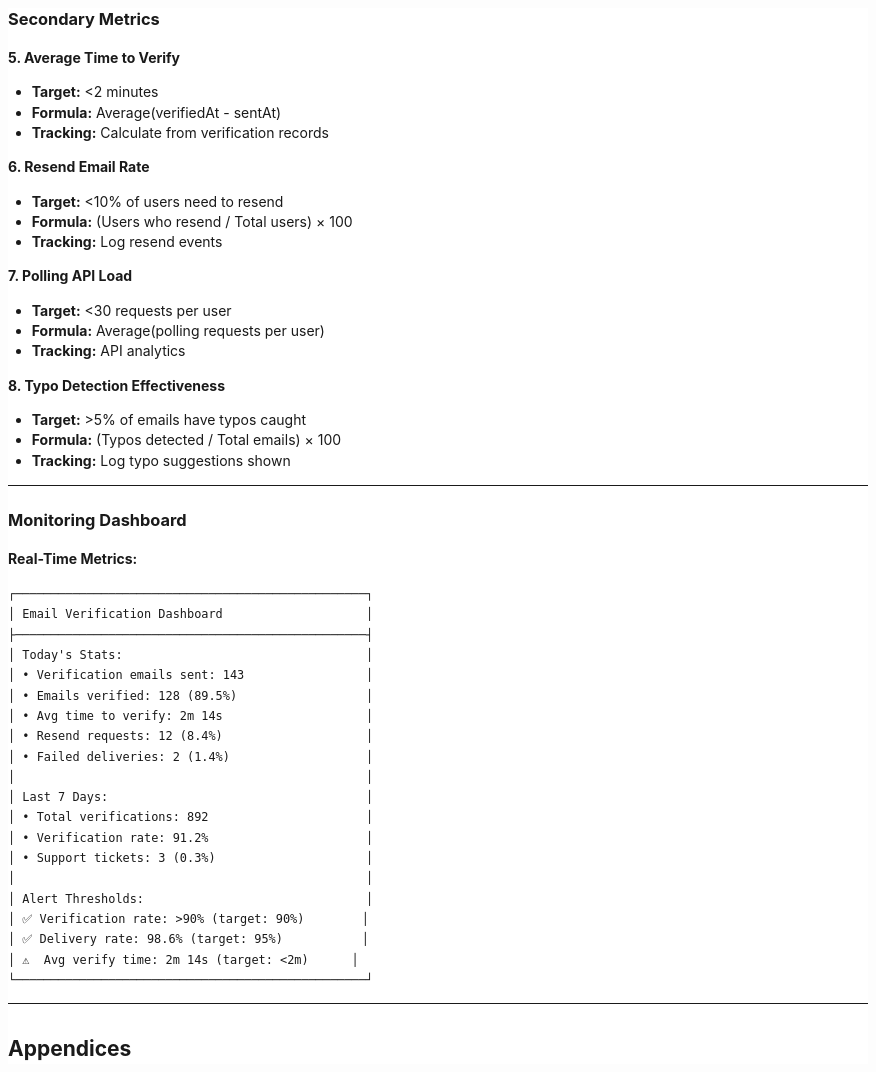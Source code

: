 ### Secondary Metrics

**5. Average Time to Verify**
- **Target:** <2 minutes
- **Formula:** Average(verifiedAt - sentAt)
- **Tracking:** Calculate from verification records

**6. Resend Email Rate**
- **Target:** <10% of users need to resend
- **Formula:** (Users who resend / Total users) × 100
- **Tracking:** Log resend events

**7. Polling API Load**
- **Target:** <30 requests per user
- **Formula:** Average(polling requests per user)
- **Tracking:** API analytics

**8. Typo Detection Effectiveness**
- **Target:** >5% of emails have typos caught
- **Formula:** (Typos detected / Total emails) × 100
- **Tracking:** Log typo suggestions shown

---

### Monitoring Dashboard

**Real-Time Metrics:**
```
┌─────────────────────────────────────────────────┐
│ Email Verification Dashboard                    │
├─────────────────────────────────────────────────┤
│ Today's Stats:                                  │
│ • Verification emails sent: 143                 │
│ • Emails verified: 128 (89.5%)                  │
│ • Avg time to verify: 2m 14s                    │
│ • Resend requests: 12 (8.4%)                    │
│ • Failed deliveries: 2 (1.4%)                   │
│                                                 │
│ Last 7 Days:                                    │
│ • Total verifications: 892                      │
│ • Verification rate: 91.2%                      │
│ • Support tickets: 3 (0.3%)                     │
│                                                 │
│ Alert Thresholds:                               │
│ ✅ Verification rate: >90% (target: 90%)        │
│ ✅ Delivery rate: 98.6% (target: 95%)           │
│ ⚠️  Avg verify time: 2m 14s (target: <2m)      │
└─────────────────────────────────────────────────┘
```

---

## Appendices
